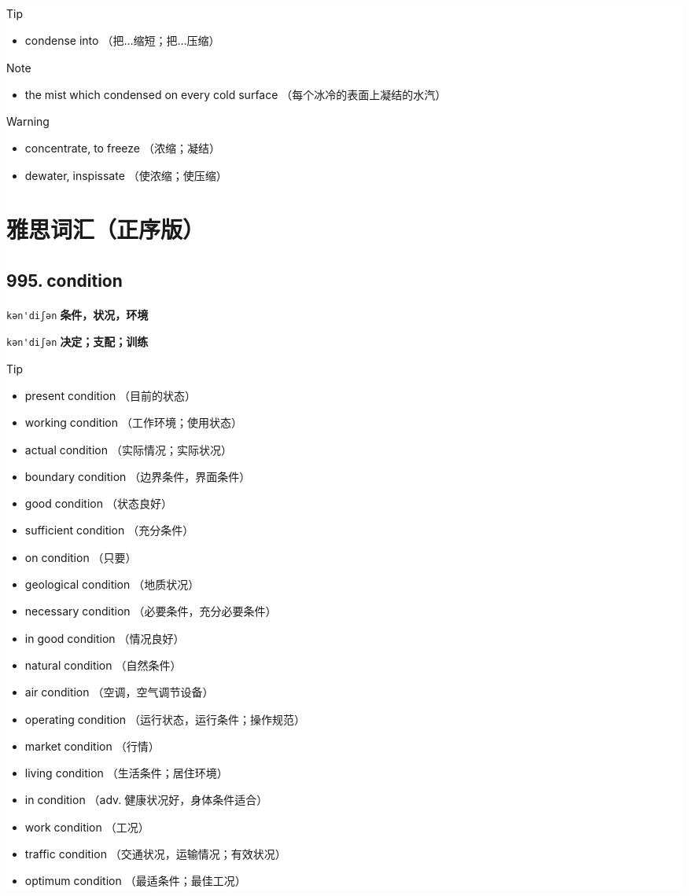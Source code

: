 > [!TIP]
>
> - condense into （把…缩短；把…压缩）
>

> [!NOTE]
>
> - the mist which condensed on every cold surface （每个冰冷的表面上凝结的水汽）
>

> [!WARNING]
>
> - concentrate, to freeze （浓缩；凝结）
>
> - dewater, inspissate （使浓缩；使压缩）
>

# 雅思词汇（正序版）

## 995. condition

`kən'diʃən`  **条件，状况，环境**

`kən'diʃən`  **决定；支配；训练**

> [!TIP]
>
> - present condition （目前的状态）
>
> - working condition （工作环境；使用状态）
>
> - actual condition （实际情况；实际状况）
>
> - boundary condition （边界条件，界面条件）
>
> - good condition （状态良好）
>
> - sufficient condition （充分条件）
>
> - on condition （只要）
>
> - geological condition （地质状况）
>
> - necessary condition （必要条件，充分必要条件）
>
> - in good condition （情况良好）
>
> - natural condition （自然条件）
>
> - air condition （空调，空气调节设备）
>
> - operating condition （运行状态，运行条件；操作规范）
>
> - market condition （行情）
>
> - living condition （生活条件；居住环境）
>
> - in condition （adv. 健康状况好，身体条件适合）
>
> - work condition （工况）
>
> - traffic condition （交通状况，运输情况；有效状况）
>
> - optimum condition （最适条件；最佳工况）